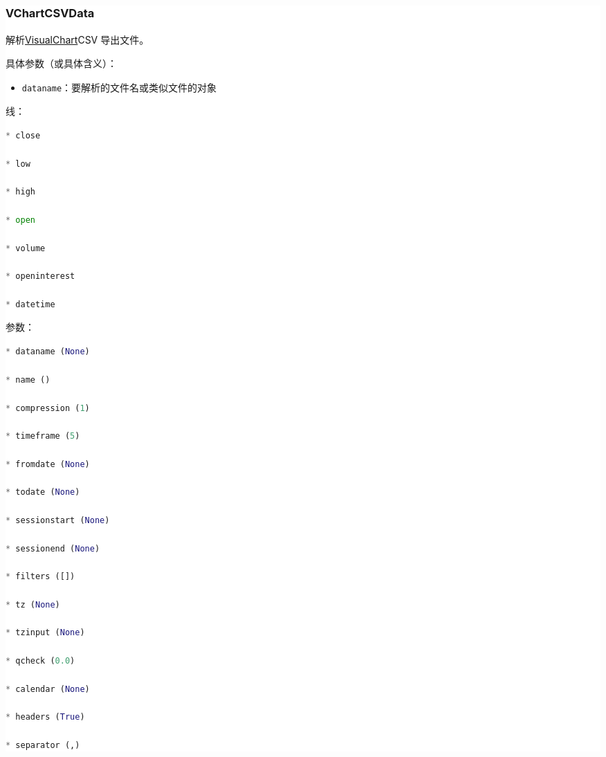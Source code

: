 ### VChartCSVData

解析[VisualChart](http://www.visualchart.com)CSV 导出文件。

具体参数（或具体含义）：

*   `dataname`：要解析的文件名或类似文件的对象

线：

```py
* close

* low

* high

* open

* volume

* openinterest

* datetime 
```

参数：

```py
* dataname (None)

* name ()

* compression (1)

* timeframe (5)

* fromdate (None)

* todate (None)

* sessionstart (None)

* sessionend (None)

* filters ([])

* tz (None)

* tzinput (None)

* qcheck (0.0)

* calendar (None)

* headers (True)

* separator (,) 
```
